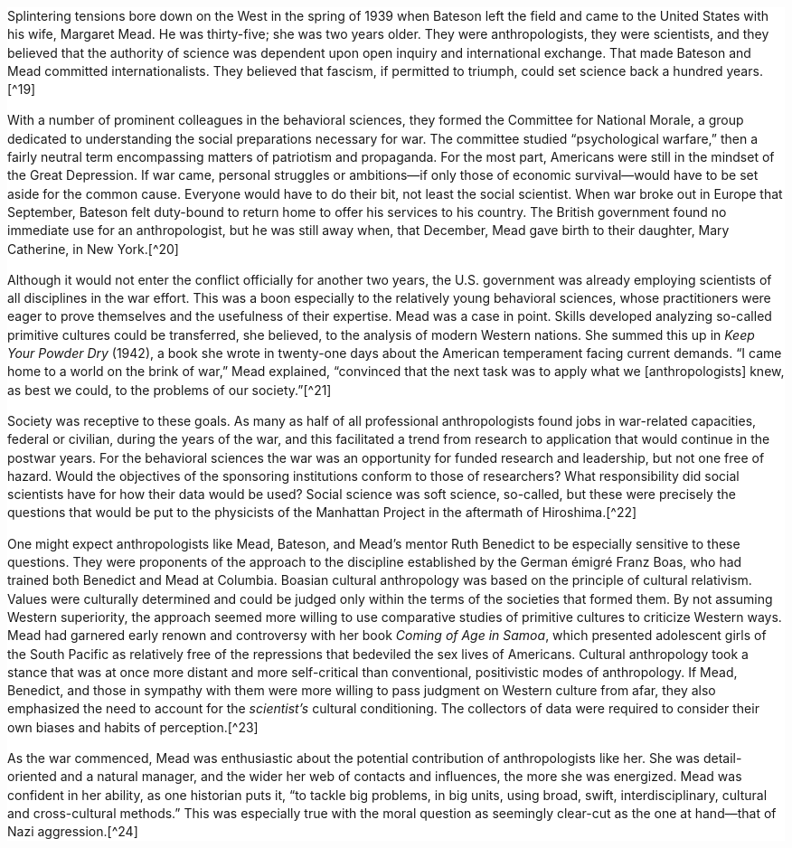 Splintering tensions bore down on the West in the spring of 1939 when Bateson left the field and came to the United States with his wife, Margaret Mead. He was thirty-five; she was two years older. They were anthropologists, they were scientists, and they believed that the authority of science was dependent upon open inquiry and international exchange. That made Bateson and Mead committed internationalists. They believed that fascism, if permitted to triumph, could set science back a hundred years.[^19]

With a number of prominent colleagues in the behavioral sciences, they formed the Committee for National Morale, a group dedicated to understanding the social preparations necessary for war. The committee studied “psychological warfare,” then a fairly neutral term encompassing matters of patriotism and propaganda. For the most part, Americans were still in the mindset of the Great Depression. If war came, personal struggles or ambitions—if only those of economic survival—would have to be set aside for the common cause. Everyone would have to do their bit, not least the social scientist. When war broke out in Europe that September, Bateson felt duty-bound to return home to offer his services to his country. The British government found no immediate use for an anthropologist, but he was still away when, that December, Mead gave birth to their daughter, Mary Catherine, in New York.[^20]

Although it would not enter the conflict officially for another two years, the U.S. government was already employing scientists of all disciplines in the war effort. This was a boon especially to the relatively young behavioral sciences, whose practitioners were eager to prove themselves and the usefulness of their expertise. Mead was a case in point. Skills developed analyzing so-called primitive cultures could be transferred, she believed, to the analysis of modern Western nations. She summed this up in _Keep Your Powder Dry_ (1942), a book she wrote in twenty-one days about the American temperament facing current demands. “I came home to a world on the brink of war,” Mead explained, “convinced that the next task was to apply what we [anthropologists] knew, as best we could, to the problems of our society.”[^21]

Society was receptive to these goals. As many as half of all professional anthropologists found jobs in war-related capacities, federal or civilian, during the years of the war, and this facilitated a trend from research to application that would continue in the postwar years. For the behavioral sciences the war was an opportunity for funded research and leadership, but not one free of hazard. Would the objectives of the sponsoring institutions conform to those of researchers? What responsibility did social scientists have for how their data would be used? Social science was soft science, so-called, but these were precisely the questions that would be put to the physicists of the Manhattan Project in the aftermath of Hiroshima.[^22]

One might expect anthropologists like Mead, Bateson, and Mead’s mentor Ruth Benedict to be especially sensitive to these questions. They were proponents of the approach to the discipline established by the German émigré Franz Boas, who had trained both Benedict and Mead at Columbia. Boasian cultural anthropology was based on the principle of cultural relativism. Values were culturally determined and could be judged only within the terms of the societies that formed them. By not assuming Western superiority, the approach seemed more willing to use comparative studies of primitive cultures to criticize Western ways. Mead had garnered early renown and controversy with her book _Coming of Age in Samoa_, which presented adolescent girls of the South Pacific as relatively free of the repressions that bedeviled the sex lives of Americans. Cultural anthropology took a stance that was at once more distant and more self-critical than conventional, positivistic modes of anthropology. If Mead, Benedict, and those in sympathy with them were more willing to pass judgment on Western culture from afar, they also emphasized the need to account for the _scientist’s_ cultural conditioning. The collectors of data were required to consider their own biases and habits of perception.[^23]

As the war commenced, Mead was enthusiastic about the potential contribution of anthropologists like her. She was detail-oriented and a natural manager, and the wider her web of contacts and influences, the more she was energized. Mead was confident in her ability, as one historian puts it, “to tackle big problems, in big units, using broad, swift, interdisciplinary, cultural and cross-cultural methods.” This was especially true with the moral question as seemingly clear-cut as the one at hand—that of Nazi aggression.[^24]
